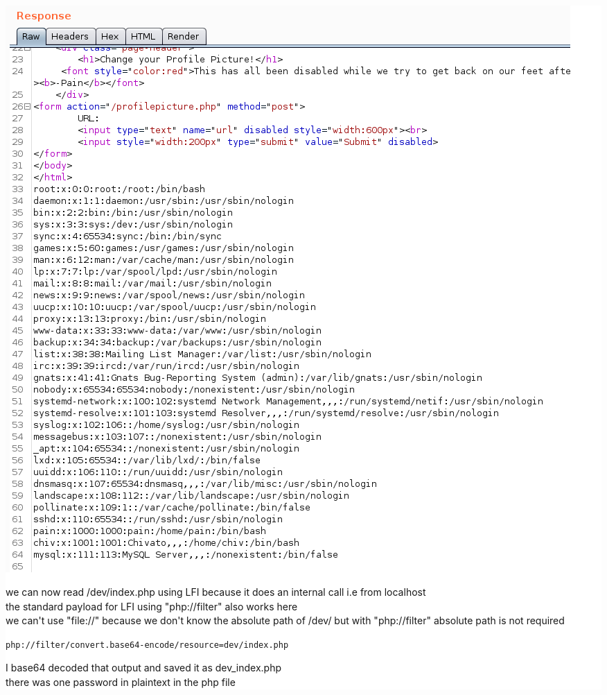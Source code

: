 ![](images/burpResponse.png)

we can now read /dev/index.php using LFI because it does an internal call i.e from localhost  
the standard payload for LFI using "php://filter" also works here  
we can't use "file://" because we don't know the absolute path of /dev/ but with "php://filter" absolute path is not required  
```
php://filter/convert.base64-encode/resource=dev/index.php
```

I base64 decoded that output and saved it as dev_index.php  
there was one password in plaintext in the php file
